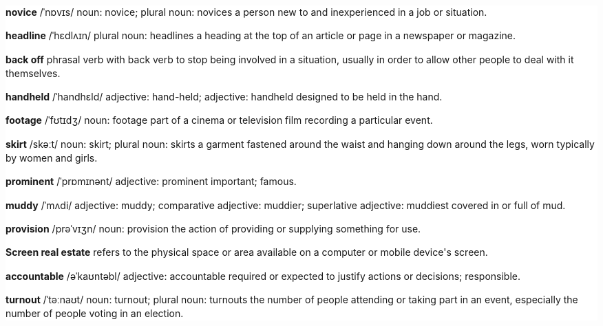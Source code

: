 **novice**
/ˈnɒvɪs/
noun: novice; plural noun: novices
a person new to and inexperienced in a job or situation.

**headline**
/ˈhɛdlʌɪn/
plural noun: headlines
a heading at the top of an article or page in a newspaper or magazine.

**back off**
phrasal verb with back verb
to stop being involved in a situation, usually in order to allow other people to deal with it themselves.

**handheld**
/ˈhandhɛld/
adjective: hand-held; adjective: handheld
designed to be held in the hand.

**footage**
/ˈfʊtɪdʒ/
noun: footage
part of a cinema or television film recording a particular event.

**skirt**
/skəːt/
noun: skirt; plural noun: skirts
a garment fastened around the waist and hanging down around the legs, worn typically by women and girls.

**prominent**
/ˈprɒmɪnənt/
adjective: prominent
important; famous.

**muddy**
/ˈmʌdi/
adjective: muddy; comparative adjective: muddier; superlative adjective: muddiest
covered in or full of mud.

**provision**
/prəˈvɪʒn/
noun: provision
the action of providing or supplying something for use.

**Screen real estate**
refers to the physical space or area available on a computer or mobile device's screen.

**accountable**
/əˈkaʊntəbl/
adjective: accountable
required or expected to justify actions or decisions; responsible.

**turnout**
/ˈtəːnaʊt/
noun: turnout; plural noun: turnouts
the number of people attending or taking part in an event, especially the number of people voting in an election.
